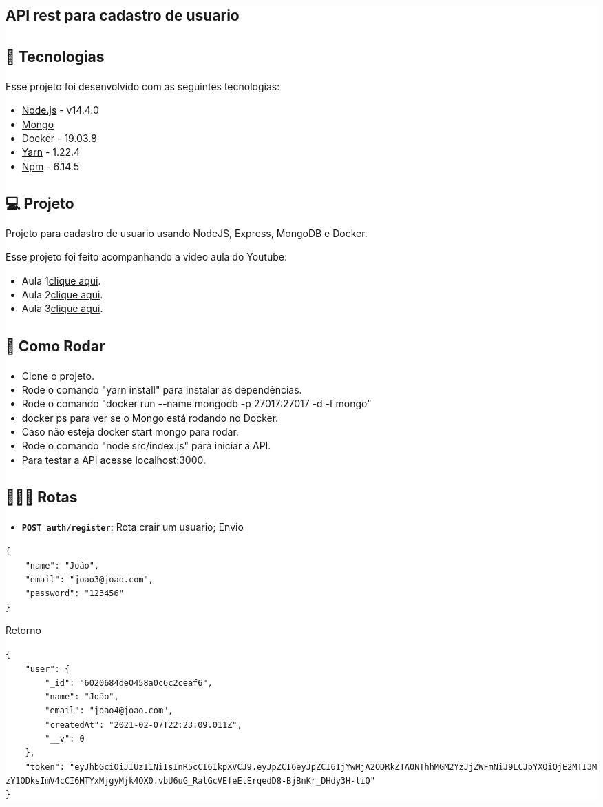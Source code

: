## API rest para cadastro de usuario

## 🚀 Tecnologias

Esse projeto foi desenvolvido com as seguintes tecnologias:

- [Node.js](https://nodejs.org/en/) - v14.4.0
- [Mongo](https://www.mongodb.com/)
- [Docker](https://www.docker.com/) - 19.03.8
- [Yarn](https://yarnpkg.com/) - 1.22.4
- [Npm](https://www.npmjs.com/) - 6.14.5


## 💻 Projeto

Projeto para cadastro de usuario usando NodeJS, Express, MongoDB e Docker.

Esse projeto foi feito acompanhando a video aula do Youtube:
 
- Aula 1[clique aqui](https://www.youtube.com/watch?v=BN_8bCfVp88).
- Aula 2[clique aqui](https://www.youtube.com/watch?v=KKTX1l3sZGk).
- Aula 3[clique aqui](https://www.youtube.com/watch?v=Zwdv9RllPqU).

## 🚀 Como Rodar

- Clone o projeto.
- Rode o comando "yarn install" para instalar as dependências.
- Rode o comando "docker run --name mongodb -p 27017:27017 -d -t mongo"
- docker ps para ver se o Mongo está rodando no Docker.
- Caso não esteja docker start mongo para rodar.
- Rode o comando "node src/index.js" para iniciar a API.
- Para testar a API acesse localhost:3000.

## 👩🏿‍💻 Rotas

- **`POST auth/register`**: Rota crair um usuario;
Envio
```
{
    "name": "João",
    "email": "joao3@joao.com",
    "password": "123456"
}

```
Retorno
```
{
    "user": {
        "_id": "6020684de0458a0c6c2ceaf6",
        "name": "João",
        "email": "joao4@joao.com",
        "createdAt": "2021-02-07T22:23:09.011Z",
        "__v": 0
    },
    "token": "eyJhbGciOiJIUzI1NiIsInR5cCI6IkpXVCJ9.eyJpZCI6eyJpZCI6IjYwMjA2ODRkZTA0NThhMGM2YzJjZWFmNiJ9LCJpYXQiOjE2MTI3MzY1ODksImV4cCI6MTYxMjgyMjk4OX0.vbU6uG_RalGcVEfeEtErqedD8-BjBnKr_DHdy3H-liQ"
}
```

